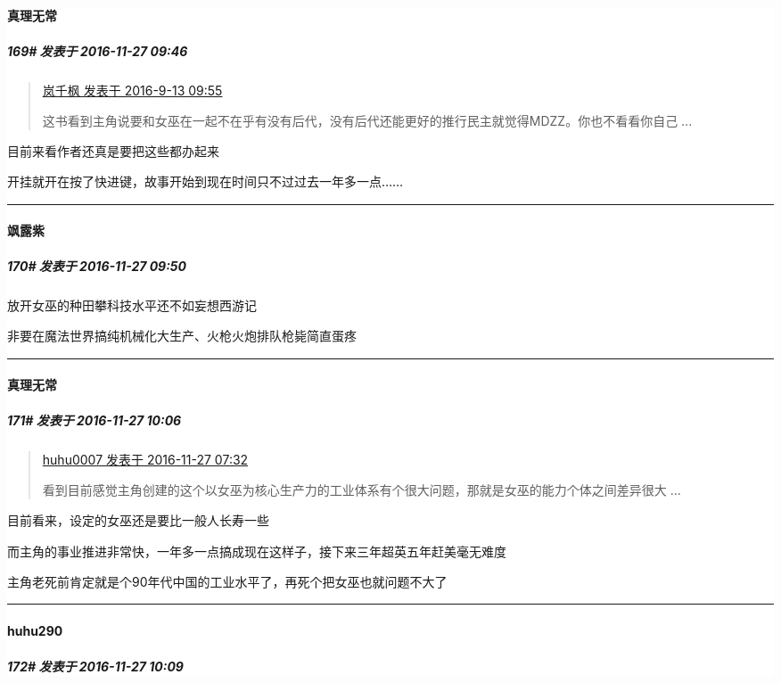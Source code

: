 ####  真理无常  
##### 169#       发表于 2016-11-27 09:46



<blockquote><a href="httphttps://bbs.saraba1st.com/2b/forum.php?mod=redirect&amp;goto=findpost&amp;pid=33563784&amp;ptid=1332228" target="_blank">岚千枫 发表于 2016-9-13 09:55</a>

这书看到主角说要和女巫在一起不在乎有没有后代，没有后代还能更好的推行民主就觉得MDZZ。你也不看看你自己 ...</blockquote>
目前来看作者还真是要把这些都办起来

开挂就开在按了快进键，故事开始到现在时间只不过过去一年多一点……







*****

####  飒露紫  
##### 170#       发表于 2016-11-27 09:50




放开女巫的种田攀科技水平还不如妄想西游记

非要在魔法世界搞纯机械化大生产、火枪火炮排队枪毙简直蛋疼







*****

####  真理无常  
##### 171#       发表于 2016-11-27 10:06



<blockquote><a href="httphttps://bbs.saraba1st.com/2b/forum.php?mod=redirect&amp;goto=findpost&amp;pid=34302327&amp;ptid=1332228" target="_blank">huhu0007 发表于 2016-11-27 07:32</a>

看到目前感觉主角创建的这个以女巫为核心生产力的工业体系有个很大问题，那就是女巫的能力个体之间差异很大 ...</blockquote>
目前看来，设定的女巫还是要比一般人长寿一些

而主角的事业推进非常快，一年多一点搞成现在这样子，接下来三年超英五年赶美毫无难度

主角老死前肯定就是个90年代中国的工业水平了，再死个把女巫也就问题不大了







*****

####  huhu290  
##### 172#       发表于 2016-11-27 10:09



